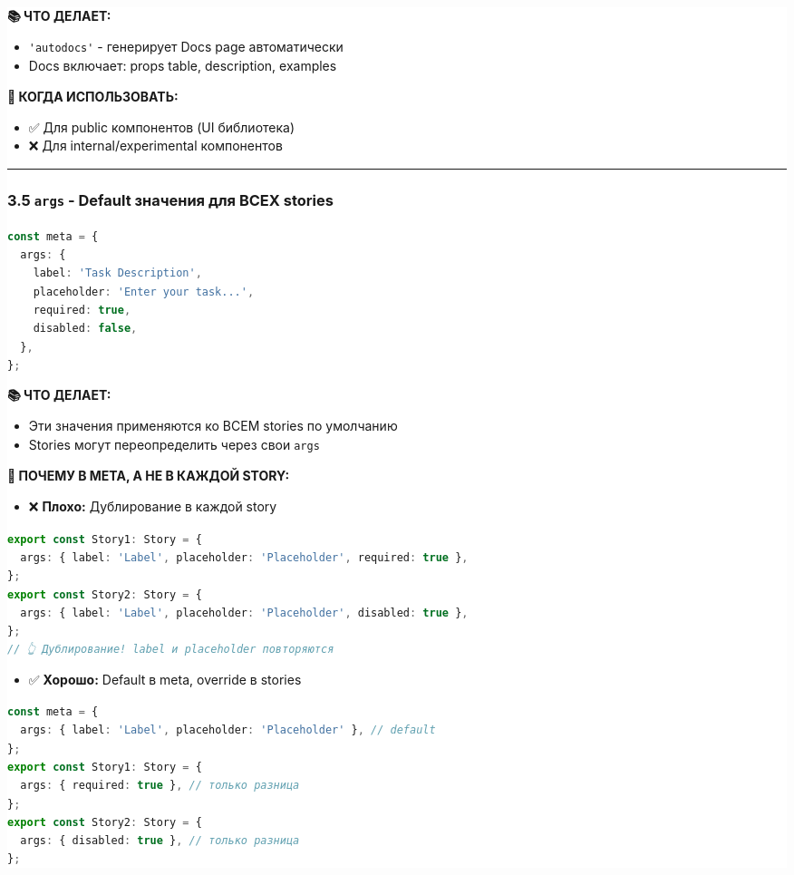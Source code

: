 **📚 ЧТО ДЕЛАЕТ:**

- `'autodocs'` - генерирует Docs page автоматически
- Docs включает: props table, description, examples

**🤔 КОГДА ИСПОЛЬЗОВАТЬ:**

- ✅ Для public компонентов (UI библиотека)
- ❌ Для internal/experimental компонентов

---

### 3.5 `args` - Default значения для ВСЕХ stories

```typescript
const meta = {
  args: {
    label: 'Task Description',
    placeholder: 'Enter your task...',
    required: true,
    disabled: false,
  },
};
```

**📚 ЧТО ДЕЛАЕТ:**

- Эти значения применяются ко ВСЕМ stories по умолчанию
- Stories могут переопределить через свои `args`

**🤔 ПОЧЕМУ В META, А НЕ В КАЖДОЙ STORY:**

- ❌ **Плохо:** Дублирование в каждой story

```typescript
export const Story1: Story = {
  args: { label: 'Label', placeholder: 'Placeholder', required: true },
};
export const Story2: Story = {
  args: { label: 'Label', placeholder: 'Placeholder', disabled: true },
};
// 👆 Дублирование! label и placeholder повторяются
```

- ✅ **Хорошо:** Default в meta, override в stories

```typescript
const meta = {
  args: { label: 'Label', placeholder: 'Placeholder' }, // default
};
export const Story1: Story = {
  args: { required: true }, // только разница
};
export const Story2: Story = {
  args: { disabled: true }, // только разница
};
```
